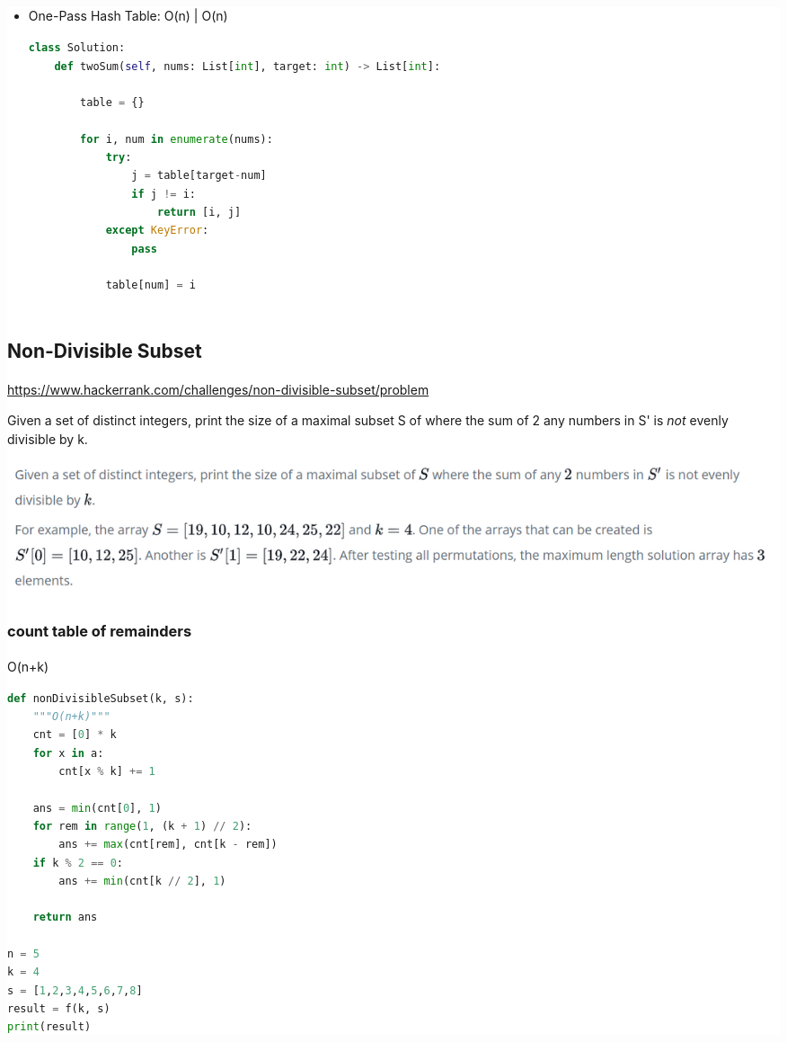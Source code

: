   - One-Pass Hash Table: O(n) | O(n)

    ```python
    class Solution:
        def twoSum(self, nums: List[int], target: int) -> List[int]:

            table = {}
    
            for i, num in enumerate(nums):
                try:
                    j = table[target-num]
                    if j != i:
                        return [i, j]
                except KeyError:
                    pass
                
                table[num] = i
                
    ```
    
    

## Non-Divisible Subset

https://www.hackerrank.com/challenges/non-divisible-subset/problem

Given a set of distinct integers, print the size of a maximal subset S of where the sum of 2 any numbers in S' is *not* evenly divisible by k.

![image-20210109155142656](/assets/images/image-20210109155142656.png)

### count table of remainders

O(n+k)

```python
def nonDivisibleSubset(k, s):
    """O(n+k)"""
    cnt = [0] * k
    for x in a:
        cnt[x % k] += 1
        
    ans = min(cnt[0], 1)
    for rem in range(1, (k + 1) // 2):
        ans += max(cnt[rem], cnt[k - rem])
    if k % 2 == 0:
        ans += min(cnt[k // 2], 1)
        
    return ans

n = 5
k = 4
s = [1,2,3,4,5,6,7,8]
result = f(k, s)
print(result)
```
